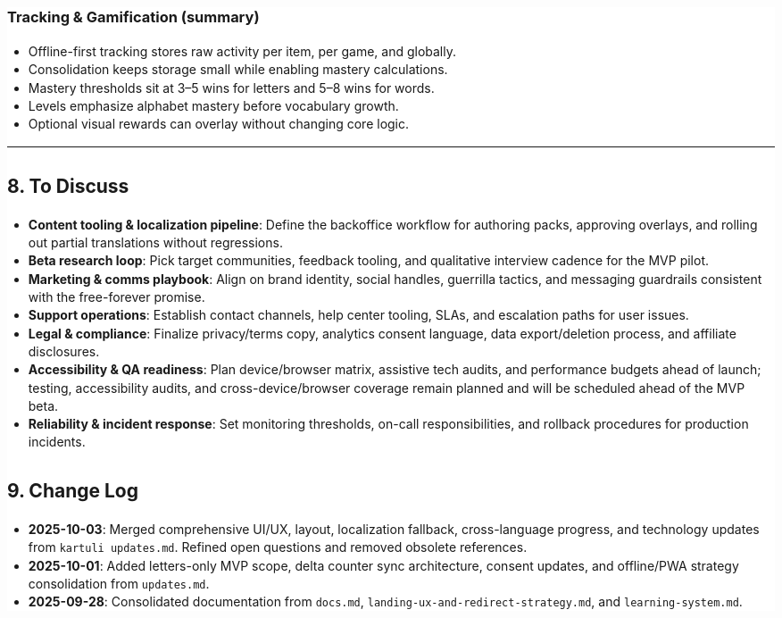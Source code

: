 ### Tracking & Gamification (summary)
- Offline-first tracking stores raw activity per item, per game, and globally.
- Consolidation keeps storage small while enabling mastery calculations.
- Mastery thresholds sit at 3–5 wins for letters and 5–8 wins for words.
- Levels emphasize alphabet mastery before vocabulary growth.
- Optional visual rewards can overlay without changing core logic.

---

## 8. To Discuss
- **Content tooling & localization pipeline**: Define the backoffice workflow for authoring packs, approving overlays, and rolling out partial translations without regressions.
- **Beta research loop**: Pick target communities, feedback tooling, and qualitative interview cadence for the MVP pilot.
- **Marketing & comms playbook**: Align on brand identity, social handles, guerrilla tactics, and messaging guardrails consistent with the free-forever promise.
- **Support operations**: Establish contact channels, help center tooling, SLAs, and escalation paths for user issues.
- **Legal & compliance**: Finalize privacy/terms copy, analytics consent language, data export/deletion process, and affiliate disclosures.
- **Accessibility & QA readiness**: Plan device/browser matrix, assistive tech audits, and performance budgets ahead of launch; testing, accessibility audits, and cross-device/browser coverage remain planned and will be scheduled ahead of the MVP beta.
- **Reliability & incident response**: Set monitoring thresholds, on-call responsibilities, and rollback procedures for production incidents.

## 9. Change Log
- **2025-10-03**: Merged comprehensive UI/UX, layout, localization fallback, cross-language progress, and technology updates from `kartuli updates.md`. Refined open questions and removed obsolete references.
- **2025-10-01**: Added letters-only MVP scope, delta counter sync architecture, consent updates, and offline/PWA strategy consolidation from `updates.md`.
- **2025-09-28**: Consolidated documentation from `docs.md`, `landing-ux-and-redirect-strategy.md`, and `learning-system.md`.